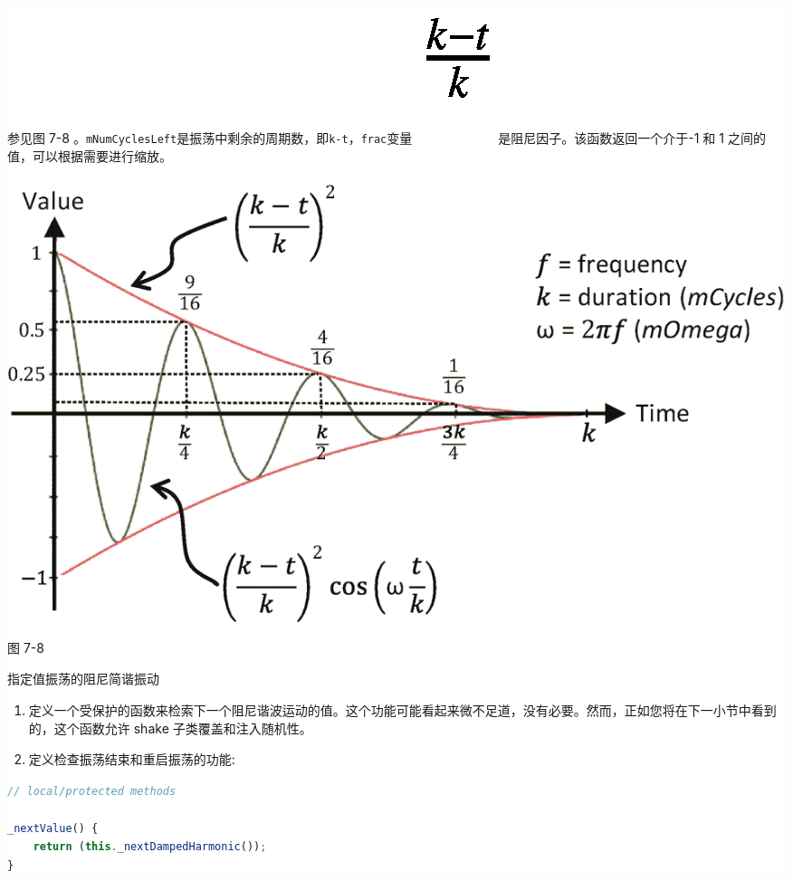 参见图 7-8 。`mNumCyclesLeft`是振荡中剩余的周期数，即`k-t`，`frac`变量![$$ \frac{k-t}{k} $$](img/334805_2_En_7_Chapter_TeX_IEq1.png)是阻尼因子。该函数返回一个介于-1 和 1 之间的值，可以根据需要进行缩放。

![img/334805_2_En_7_Fig8_HTML.png](img/334805_2_En_7_Fig8_HTML.png)

图 7-8

指定值振荡的阻尼简谐振动

1.  定义一个受保护的函数来检索下一个阻尼谐波运动的值。这个功能可能看起来微不足道，没有必要。然而，正如您将在下一小节中看到的，这个函数允许 shake 子类覆盖和注入随机性。

1.  定义检查振荡结束和重启振荡的功能:

```js
// local/protected methods

_nextValue() {
    return (this._nextDampedHarmonic());
}

```
